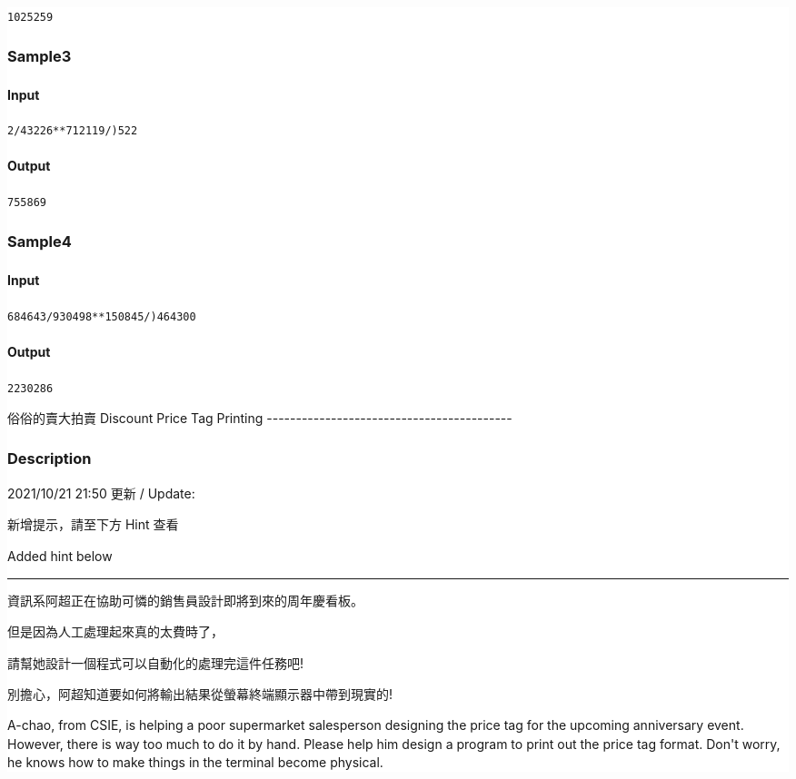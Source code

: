     1025259

</div>

<div>

### Sample3

#### Input

    2/43226**712119/)522

#### Output

    755869

</div>

<div>

### Sample4

#### Input

    684643/930498**150845/)464300

#### Output

    2230286

</div>
俗俗的賣大拍賣 Discount Price Tag Printing
------------------------------------------

### Description

<div>

2021/10/21 21:50 更新 / Update:

新增提示，請至下方 Hint 查看

Added hint below

------------------------------------------------------------------------

資訊系阿超正在協助可憐的銷售員設計即將到來的周年慶看板。

但是因為人工處理起來真的太費時了，

請幫她設計一個程式可以自動化的處理完這件任務吧!

別擔心，阿超知道要如何將輸出結果從螢幕終端顯示器中帶到現實的!

A-chao, from CSIE, is helping a poor supermarket salesperson designing
the price tag for the upcoming anniversary event. However, there is way
too much to do it by hand. Please help him design a program to print out
the price tag format. Don\'t worry, he knows how to make things in the
terminal become physical.
